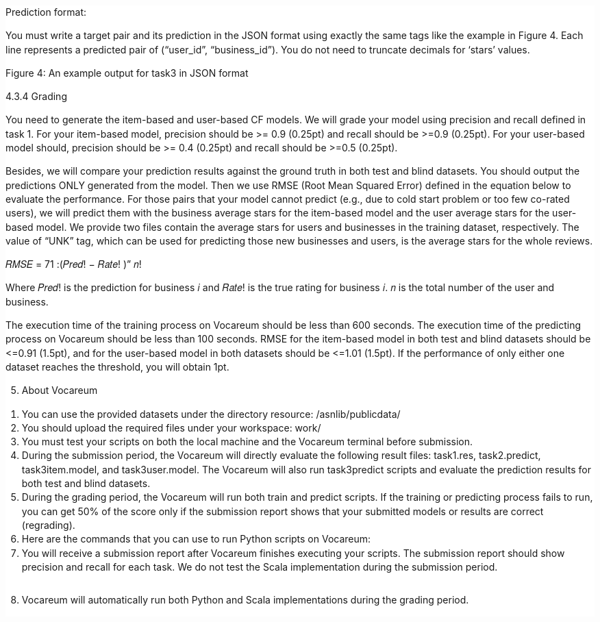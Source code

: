 Prediction format:

You must write a target pair and its prediction in the JSON format using exactly the same tags like the example in Figure 4. Each line represents a predicted pair of (“user_id”, “business_id”). You do not need to truncate decimals for ‘stars’ values.

Figure 4: An example output for task3 in JSON format

</div>
</div>
</div>
<div class="page" title="Page 7">
<div class="layoutArea">
<div class="column">
4.3.4 Grading

You need to generate the item-based and user-based CF models. We will grade your model using precision and recall defined in task 1. For your item-based model, precision should be &gt;= 0.9 (0.25pt) and recall should be &gt;=0.9 (0.25pt). For your user-based model should, precision should be &gt;= 0.4 (0.25pt) and recall should be &gt;=0.5 (0.25pt).

Besides, we will compare your prediction results against the ground truth in both test and blind datasets. You should output the predictions ONLY generated from the model. Then we use RMSE (Root Mean Squared Error) defined in the equation below to evaluate the performance. For those pairs that your model cannot predict (e.g., due to cold start problem or too few co-rated users), we will predict them with the business average stars for the item-based model and the user average stars for the user-based model. We provide two files contain the average stars for users and businesses in the training dataset, respectively. The value of “UNK” tag, which can be used for predicting those new businesses and users, is the average stars for the whole reviews.

𝑅𝑀𝑆𝐸 = 71 :(𝑃𝑟𝑒𝑑! − 𝑅𝑎𝑡𝑒! )” 𝑛!

Where 𝑃𝑟𝑒𝑑! is the prediction for business 𝑖 and 𝑅𝑎𝑡𝑒! is the true rating for business 𝑖. 𝑛 is the total number of the user and business.

The execution time of the training process on Vocareum should be less than 600 seconds. The execution time of the predicting process on Vocareum should be less than 100 seconds. RMSE for the item-based model in both test and blind datasets should be &lt;=0.91 (1.5pt), and for the user-based model in both datasets should be &lt;=1.01 (1.5pt). If the performance of only either one dataset reaches the threshold, you will obtain 1pt.

5. About Vocareum

<ol>
<li>You can use the provided datasets under the directory resource: /asnlib/publicdata/</li>
<li>You should upload the required files under your workspace: work/</li>
<li>You must test your scripts on both the local machine and the Vocareum terminal before submission.</li>
<li>During the submission period, the Vocareum will directly evaluate the following result files: task1.res, task2.predict, task3item.model, and task3user.model. The Vocareum will also run task3predict scripts and evaluate the prediction results for both test and blind datasets.</li>
<li>During the grading period, the Vocareum will run both train and predict scripts. If the training or predicting process fails to run, you can get 50% of the score only if the submission report shows that your submitted models or results are correct (regrading).</li>
<li>Here are the commands that you can use to run Python scripts on Vocareum:</li>
<li>You will receive a submission report after Vocareum finishes executing your scripts. The submission report should show precision and recall for each task. We do not test the Scala implementation during the submission period.</li>
</ol>
</div>
</div>
</div>
<div class="page" title="Page 8">
<div class="layoutArea">
<div class="column">
<ol start="8">
<li>Vocareum will automatically run both Python and Scala implementations during the grading period.</li>